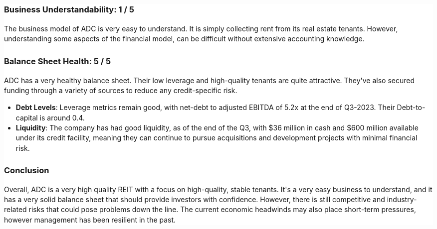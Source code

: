 
 ### Business Understandability: 1 / 5
 

 The business model of ADC is very easy to understand. It is simply collecting rent from its real estate tenants. However, understanding some aspects of the financial model, can be difficult without extensive accounting knowledge.
 

 ### Balance Sheet Health: 5 / 5
 

 ADC has a very healthy balance sheet. Their low leverage and high-quality tenants are quite attractive. They've also secured funding through a variety of sources to reduce any credit-specific risk.
 

  *  **Debt Levels**: Leverage metrics remain good, with net-debt to adjusted EBITDA of 5.2x at the end of Q3-2023. Their Debt-to-capital is around 0.4.
 *  **Liquidity**: The company has had good liquidity, as of the end of the Q3, with $36 million in cash and $600 million available under its credit facility, meaning they can continue to pursue acquisitions and development projects with minimal financial risk. 
 

 ### Conclusion
 

 Overall, ADC is a very high quality REIT with a focus on high-quality, stable tenants. It's a very easy business to understand, and it has a very solid balance sheet that should provide investors with confidence. However, there is still competitive and industry-related risks that could pose problems down the line. The current economic headwinds may also place short-term pressures, however management has been resilient in the past. 
